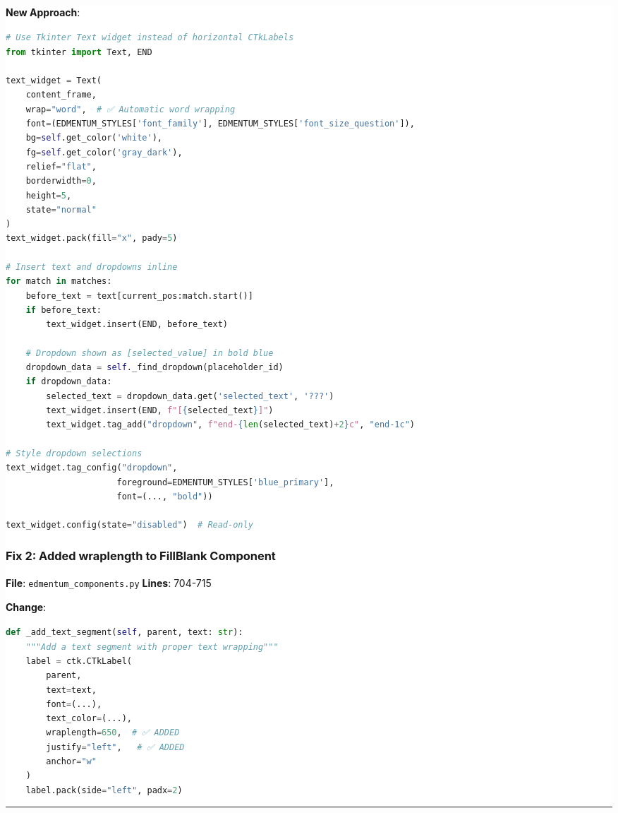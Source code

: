 **New Approach**:
```python
# Use Tkinter Text widget instead of horizontal CTkLabels
from tkinter import Text, END

text_widget = Text(
    content_frame,
    wrap="word",  # ✅ Automatic word wrapping
    font=(EDMENTUM_STYLES['font_family'], EDMENTUM_STYLES['font_size_question']),
    bg=self.get_color('white'),
    fg=self.get_color('gray_dark'),
    relief="flat",
    borderwidth=0,
    height=5,
    state="normal"
)
text_widget.pack(fill="x", pady=5)

# Insert text and dropdowns inline
for match in matches:
    before_text = text[current_pos:match.start()]
    if before_text:
        text_widget.insert(END, before_text)

    # Dropdown shown as [selected_value] in bold blue
    dropdown_data = self._find_dropdown(placeholder_id)
    if dropdown_data:
        selected_text = dropdown_data.get('selected_text', '???')
        text_widget.insert(END, f"[{selected_text}]")
        text_widget.tag_add("dropdown", f"end-{len(selected_text)+2}c", "end-1c")

# Style dropdown selections
text_widget.tag_config("dropdown",
                      foreground=EDMENTUM_STYLES['blue_primary'],
                      font=(..., "bold"))

text_widget.config(state="disabled")  # Read-only
```

### Fix 2: Added wraplength to FillBlank Component
**File**: `edmentum_components.py`
**Lines**: 704-715

**Change**:
```python
def _add_text_segment(self, parent, text: str):
    """Add a text segment with proper text wrapping"""
    label = ctk.CTkLabel(
        parent,
        text=text,
        font=(...),
        text_color=(...),
        wraplength=650,  # ✅ ADDED
        justify="left",   # ✅ ADDED
        anchor="w"
    )
    label.pack(side="left", padx=2)
```

---